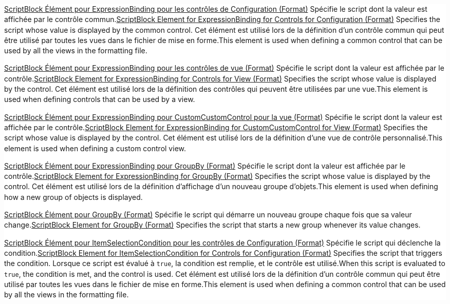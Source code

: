 <span data-ttu-id="28f9e-308">[ScriptBlock Élément pour ExpressionBinding pour les contrôles de Configuration (Format)](./scriptblock-element-for-expressionbinding-for-controls-for-configuration-format.md) Spécifie le script dont la valeur est affichée par le contrôle commun.</span><span class="sxs-lookup"><span data-stu-id="28f9e-308">[ScriptBlock Element for ExpressionBinding for Controls for Configuration (Format)](./scriptblock-element-for-expressionbinding-for-controls-for-configuration-format.md) Specifies the script whose value is displayed by the common control.</span></span> <span data-ttu-id="28f9e-309">Cet élément est utilisé lors de la définition d’un contrôle commun qui peut être utilisé par toutes les vues dans le fichier de mise en forme.</span><span class="sxs-lookup"><span data-stu-id="28f9e-309">This element is used when defining a common control that can be used by all the views in the formatting file.</span></span>

<span data-ttu-id="28f9e-310">[ScriptBlock Élément pour ExpressionBinding pour les contrôles de vue (Format)](./scriptblock-element-for-expressionbinding-for-controls-for-view-format.md) Spécifie le script dont la valeur est affichée par le contrôle.</span><span class="sxs-lookup"><span data-stu-id="28f9e-310">[ScriptBlock Element for ExpressionBinding for Controls for View (Format)](./scriptblock-element-for-expressionbinding-for-controls-for-view-format.md) Specifies the script whose value is displayed by the control.</span></span> <span data-ttu-id="28f9e-311">Cet élément est utilisé lors de la définition des contrôles qui peuvent être utilisées par une vue.</span><span class="sxs-lookup"><span data-stu-id="28f9e-311">This element is used when defining controls that can be used by a view.</span></span>

<span data-ttu-id="28f9e-312">[ScriptBlock Élément pour ExpressionBinding pour CustomCustomControl pour la vue (Format)](./scriptblock-element-for-expressionbinding-for-customcontrol-for-view-format.md) Spécifie le script dont la valeur est affichée par le contrôle.</span><span class="sxs-lookup"><span data-stu-id="28f9e-312">[ScriptBlock Element for ExpressionBinding for CustomCustomControl for View (Format)](./scriptblock-element-for-expressionbinding-for-customcontrol-for-view-format.md) Specifies the script whose value is displayed by the control.</span></span> <span data-ttu-id="28f9e-313">Cet élément est utilisé lors de la définition d’une vue de contrôle personnalisé.</span><span class="sxs-lookup"><span data-stu-id="28f9e-313">This element is used when defining a custom control view.</span></span>

<span data-ttu-id="28f9e-314">[ScriptBlock Élément pour ExpressionBinding pour GroupBy (Format)](./scriptblock-element-for-expressionbinding-for-groupby-format.md) Spécifie le script dont la valeur est affichée par le contrôle.</span><span class="sxs-lookup"><span data-stu-id="28f9e-314">[ScriptBlock Element for ExpressionBinding for GroupBy (Format)](./scriptblock-element-for-expressionbinding-for-groupby-format.md) Specifies the script whose value is displayed by the control.</span></span> <span data-ttu-id="28f9e-315">Cet élément est utilisé lors de la définition d’affichage d’un nouveau groupe d’objets.</span><span class="sxs-lookup"><span data-stu-id="28f9e-315">This element is used when defining how a new group of objects is displayed.</span></span>

<span data-ttu-id="28f9e-316">[ScriptBlock Élément pour GroupBy (Format)](./scriptblock-element-for-groupby-format.md) Spécifie le script qui démarre un nouveau groupe chaque fois que sa valeur change.</span><span class="sxs-lookup"><span data-stu-id="28f9e-316">[ScriptBlock Element for GroupBy (Format)](./scriptblock-element-for-groupby-format.md) Specifies the script that starts a new group whenever its value changes.</span></span>

<span data-ttu-id="28f9e-317">[ScriptBlock Élément pour ItemSelectionCondition pour les contrôles de Configuration (Format)](./scriptblock-element-for-itemseclectioncondition-for-controls-for-configuration-format.md) Spécifie le script qui déclenche la condition.</span><span class="sxs-lookup"><span data-stu-id="28f9e-317">[ScriptBlock Element for ItemSelectionCondition for Controls for Configuration (Format)](./scriptblock-element-for-itemseclectioncondition-for-controls-for-configuration-format.md) Specifies the script that triggers the condition.</span></span> <span data-ttu-id="28f9e-318">Lorsque ce script est évalué à `true`, la condition est remplie, et le contrôle est utilisé.</span><span class="sxs-lookup"><span data-stu-id="28f9e-318">When this script is evaluated to `true`, the condition is met, and the control is used.</span></span> <span data-ttu-id="28f9e-319">Cet élément est utilisé lors de la définition d’un contrôle commun qui peut être utilisé par toutes les vues dans le fichier de mise en forme.</span><span class="sxs-lookup"><span data-stu-id="28f9e-319">This element is used when defining a common control that can be used by all the views in the formatting file.</span></span>
